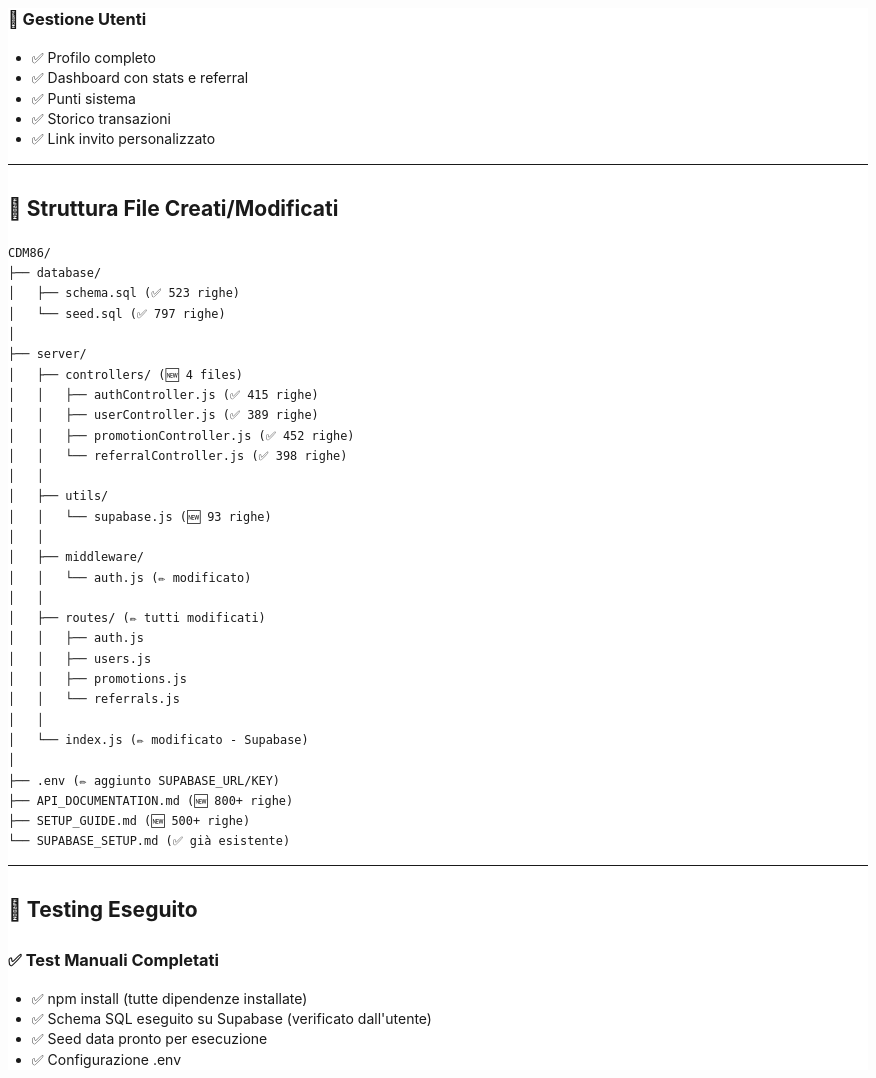 ### 👤 Gestione Utenti
- ✅ Profilo completo
- ✅ Dashboard con stats e referral
- ✅ Punti sistema
- ✅ Storico transazioni
- ✅ Link invito personalizzato

---

## 📁 Struttura File Creati/Modificati

```
CDM86/
├── database/
│   ├── schema.sql (✅ 523 righe)
│   └── seed.sql (✅ 797 righe)
│
├── server/
│   ├── controllers/ (🆕 4 files)
│   │   ├── authController.js (✅ 415 righe)
│   │   ├── userController.js (✅ 389 righe)
│   │   ├── promotionController.js (✅ 452 righe)
│   │   └── referralController.js (✅ 398 righe)
│   │
│   ├── utils/
│   │   └── supabase.js (🆕 93 righe)
│   │
│   ├── middleware/
│   │   └── auth.js (✏️ modificato)
│   │
│   ├── routes/ (✏️ tutti modificati)
│   │   ├── auth.js
│   │   ├── users.js
│   │   ├── promotions.js
│   │   └── referrals.js
│   │
│   └── index.js (✏️ modificato - Supabase)
│
├── .env (✏️ aggiunto SUPABASE_URL/KEY)
├── API_DOCUMENTATION.md (🆕 800+ righe)
├── SETUP_GUIDE.md (🆕 500+ righe)
└── SUPABASE_SETUP.md (✅ già esistente)
```

---

## 🧪 Testing Eseguito

### ✅ Test Manuali Completati
- ✅ npm install (tutte dipendenze installate)
- ✅ Schema SQL eseguito su Supabase (verificato dall'utente)
- ✅ Seed data pronto per esecuzione
- ✅ Configurazione .env
